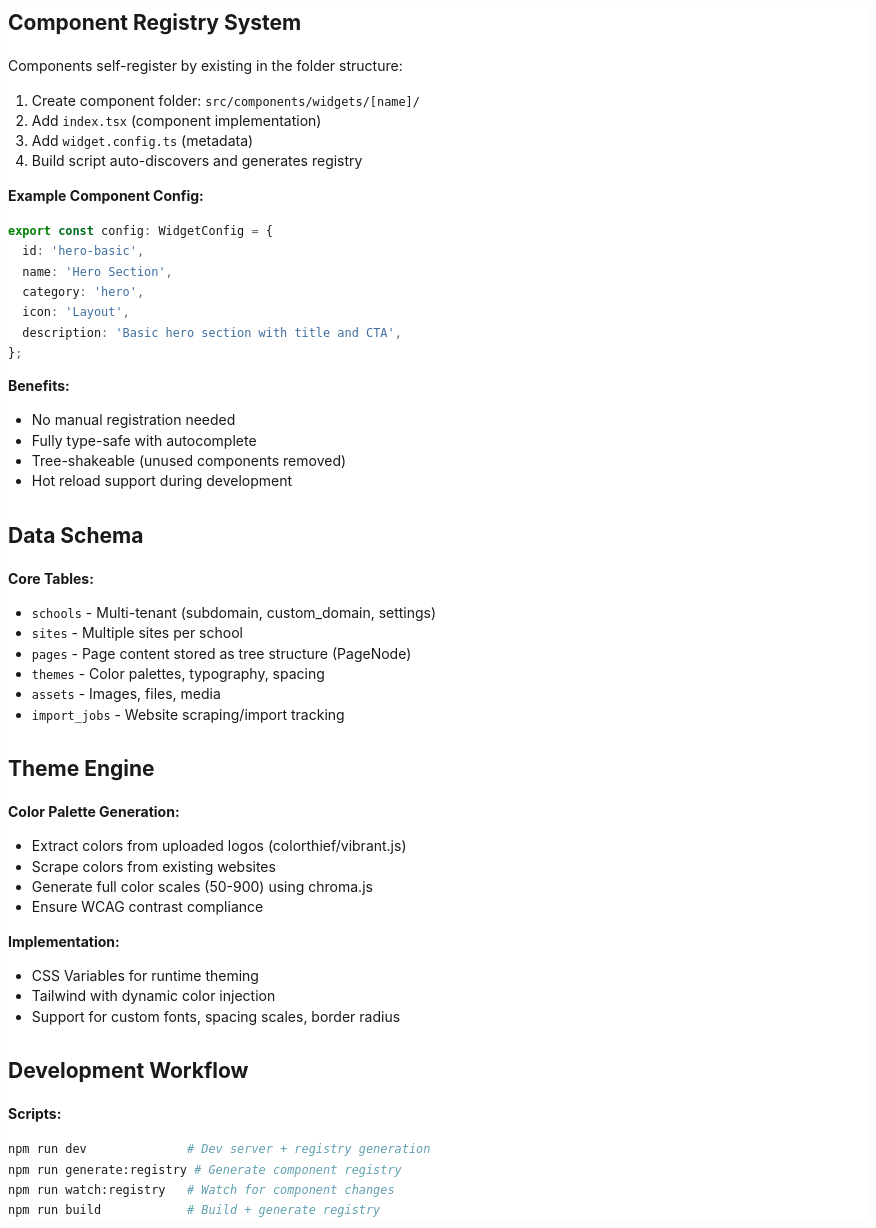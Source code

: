 ## Component Registry System

Components self-register by existing in the folder structure:

1. Create component folder: `src/components/widgets/[name]/`
2. Add `index.tsx` (component implementation)
3. Add `widget.config.ts` (metadata)
4. Build script auto-discovers and generates registry

**Example Component Config:**
```typescript
export const config: WidgetConfig = {
  id: 'hero-basic',
  name: 'Hero Section',
  category: 'hero',
  icon: 'Layout',
  description: 'Basic hero section with title and CTA',
};
```

**Benefits:**
- No manual registration needed
- Fully type-safe with autocomplete
- Tree-shakeable (unused components removed)
- Hot reload support during development

## Data Schema

**Core Tables:**
- `schools` - Multi-tenant (subdomain, custom_domain, settings)
- `sites` - Multiple sites per school
- `pages` - Page content stored as tree structure (PageNode)
- `themes` - Color palettes, typography, spacing
- `assets` - Images, files, media
- `import_jobs` - Website scraping/import tracking

## Theme Engine

**Color Palette Generation:**
- Extract colors from uploaded logos (colorthief/vibrant.js)
- Scrape colors from existing websites
- Generate full color scales (50-900) using chroma.js
- Ensure WCAG contrast compliance

**Implementation:**
- CSS Variables for runtime theming
- Tailwind with dynamic color injection
- Support for custom fonts, spacing scales, border radius

## Development Workflow

**Scripts:**
```bash
npm run dev              # Dev server + registry generation
npm run generate:registry # Generate component registry
npm run watch:registry   # Watch for component changes
npm run build            # Build + generate registry
```
